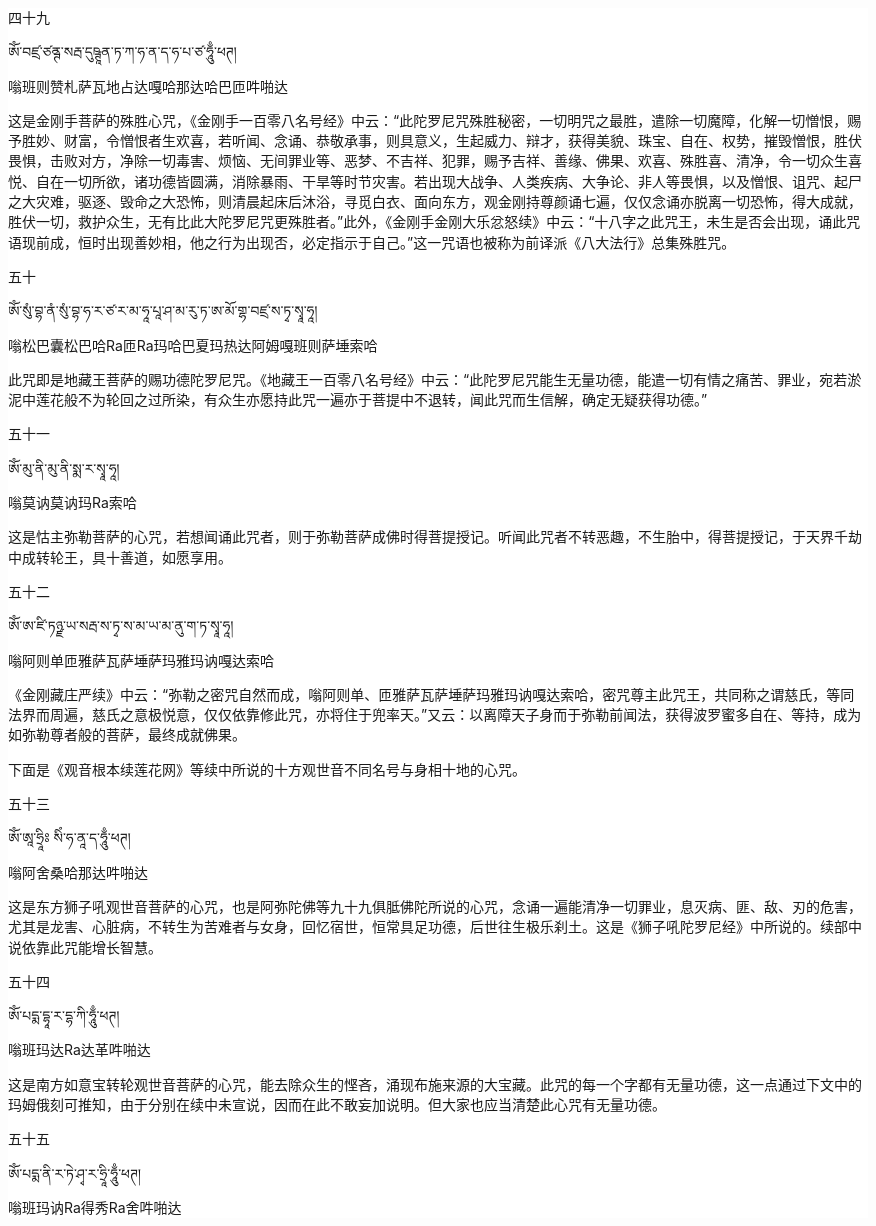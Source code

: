 四十九

ༀ་བཛྲ་ཙནྚ་སརྦ་དུཥྚཱན་ཏ་ཀ་ཧ་ན་ད་ཧ་པ་ཙ་ཧཱུྃ་ཕཊ།

嗡班则赞札萨瓦地占达嘎哈那达哈巴匝吽啪达

这是金刚手菩萨的殊胜心咒，《金刚手一百零八名号经》中云：“此陀罗尼咒殊胜秘密，一切明咒之最胜，遣除一切魔障，化解一切憎恨，赐予胜妙、财富，令憎恨者生欢喜，若听闻、念诵、恭敬承事，则具意义，生起威力、辩才，获得美貌、珠宝、自在、权势，摧毁憎恨，胜伏畏惧，击败对方，净除一切毒害、烦恼、无间罪业等、恶梦、不吉祥、犯罪，赐予吉祥、善缘、佛果、欢喜、殊胜喜、清净，令一切众生喜悦、自在一切所欲，诸功德皆圆满，消除暴雨、干旱等时节灾害。若出现大战争、人类疾病、大争论、非人等畏惧，以及憎恨、诅咒、起尸之大灾难，驱逐、毁命之大恐怖，则清晨起床后沐浴，寻觅白衣、面向东方，观金刚持尊颜诵七遍，仅仅念诵亦脱离一切恐怖，得大成就，胜伏一切，救护众生，无有比此大陀罗尼咒更殊胜者。”此外，《金刚手金刚大乐忿怒续》中云：“十八字之此咒王，未生是否会出现，诵此咒语现前成，恒时出现善妙相，他之行为出现否，必定指示于自己。”这一咒语也被称为前译派《八大法行》总集殊胜咒。

五十

ཨོཾ་སུཾ་བྷ་ནཾ་སུཾ་བྷ་ཧ་ར་ཙ་ར་མ་ཧཱ་པཱ་ཤ་མ་རུ་ཏ་ཨ་མོ་གྷ་བཛྲ་ས་ཏྭ་སྭཱ་ཧཱ།

嗡松巴囊松巴哈Ra匝Ra玛哈巴夏玛热达阿姆嘎班则萨埵索哈

此咒即是地藏王菩萨的赐功德陀罗尼咒。《地藏王一百零八名号经》中云：“此陀罗尼咒能生无量功德，能遣一切有情之痛苦、罪业，宛若淤泥中莲花般不为轮回之过所染，有众生亦愿持此咒一遍亦于菩提中不退转，闻此咒而生信解，确定无疑获得功德。”

五十一

ཨོཾ་མུ་ནི་མུ་ནི་སྨ་ར་སྭཱ་ཧཱ།

嗡莫讷莫讷玛Ra索哈

这是怙主弥勒菩萨的心咒，若想闻诵此咒者，则于弥勒菩萨成佛时得菩提授记。听闻此咒者不转恶趣，不生胎中，得菩提授记，于天界千劫中成转轮王，具十善道，如愿享用。

五十二

ཨོཾ་ཨ་ཛི་ཏཉྫ་ཡ་སརྦ་ས་ཏྭ་ས་མ་ཡ་མ་ནུ་ག་ཏ་སྭཱ་ཧཱ།

嗡阿则单匝雅萨瓦萨埵萨玛雅玛讷嘎达索哈

《金刚藏庄严续》中云：“弥勒之密咒自然而成，嗡阿则单、匝雅萨瓦萨埵萨玛雅玛讷嘎达索哈，密咒尊主此咒王，共同称之谓慈氏，等同法界而周遍，慈氏之意极悦意，仅仅依靠修此咒，亦将住于兜率天。”又云：以离障天子身而于弥勒前闻法，获得波罗蜜多自在、等持，成为如弥勒尊者般的菩萨，最终成就佛果。

下面是《观音根本续莲花网》等续中所说的十方观世音不同名号与身相十地的心咒。

五十三

ཨོཾ་ཨཱ་ཧྲཱིཿ སིཾ་ཧ་ནཱ་ད་ཧཱུྃ་ཕཊ།

嗡阿舍桑哈那达吽啪达

这是东方狮子吼观世音菩萨的心咒，也是阿弥陀佛等九十九俱胝佛陀所说的心咒，念诵一遍能清净一切罪业，息灭病、匪、敌、刃的危害，尤其是龙害、心脏病，不转生为苦难者与女身，回忆宿世，恒常具足功德，后世往生极乐刹土。这是《狮子吼陀罗尼经》中所说的。续部中说依靠此咒能增长智慧。

五十四

ཨོཾ་པདྨ་དྷཱ་ར་དྷ་ཀི་ཧཱུྃ་ཕཊ།

嗡班玛达Ra达革吽啪达

这是南方如意宝转轮观世音菩萨的心咒，能去除众生的悭吝，涌现布施来源的大宝藏。此咒的每一个字都有无量功德，这一点通过下文中的玛姆俄刻可推知，由于分别在续中未宣说，因而在此不敢妄加说明。但大家也应当清楚此心咒有无量功德。

五十五

ཨོཾ་པདྨ་ནི་ར་ཏེ་ཤྭ་ར་ཧྲཱི་ཧཱུྃ་ཕཊ།

嗡班玛讷Ra得秀Ra舍吽啪达

